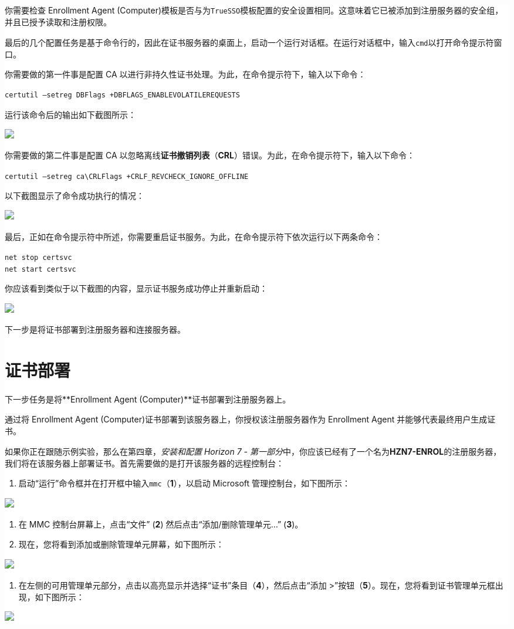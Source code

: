你需要检查 Enrollment Agent (Computer)模板是否与为`TrueSSO`模板配置的安全设置相同。这意味着它已被添加到注册服务器的安全组，并且已授予读取和注册权限。

最后的几个配置任务是基于命令行的，因此在证书服务器的桌面上，启动一个运行对话框。在运行对话框中，输入`cmd`以打开命令提示符窗口。

你需要做的第一件事是配置 CA 以进行非持久性证书处理。为此，在命令提示符下，输入以下命令：

```
certutil –setreg DBFlags +DBFLAGS_ENABLEVOLATILEREQUESTS
```

运行该命令后的输出如下截图所示：

![](img/1f88729a-c579-4ded-93ee-e832ab3ef54e.png)

你需要做的第二件事是配置 CA 以忽略离线**证书撤销列表**（**CRL**）错误。为此，在命令提示符下，输入以下命令：

```
certutil –setreg ca\CRLFlags +CRLF_REVCHECK_IGNORE_OFFLINE
```

以下截图显示了命令成功执行的情况：

![](img/c68321ee-5231-4b07-a01b-29e9a6211372.png)

最后，正如在命令提示符中所述，你需要重启证书服务。为此，在命令提示符下依次运行以下两条命令：

```
net stop certsvc
net start certsvc
```

你应该看到类似于以下截图的内容，显示证书服务成功停止并重新启动：

![](img/fa2b125a-ea30-45a1-bb3b-9539499a684f.png)

下一步是将证书部署到注册服务器和连接服务器。

# 证书部署

下一步任务是将**Enrollment Agent (Computer)**证书部署到注册服务器上。

通过将 Enrollment Agent (Computer)证书部署到该服务器上，你授权该注册服务器作为 Enrollment Agent 并能够代表最终用户生成证书。

如果你正在跟随示例实验，那么在第四章，*安装和配置 Horizon 7 - 第一部分*中，你应该已经有了一个名为**HZN7-ENROL**的注册服务器，我们将在该服务器上部署证书。首先需要做的是打开该服务器的远程控制台：

1.  启动“运行”命令框并在打开框中输入`mmc`（**1**），以启动 Microsoft 管理控制台，如下图所示：

![](img/567be70e-8201-4d85-aaf6-18c5202b5398.png)

1.  在 MMC 控制台屏幕上，点击“文件” (**2**) 然后点击“添加/删除管理单元…” (**3**)。

1.  现在，您将看到添加或删除管理单元屏幕，如下图所示：

![](img/e137c61c-4409-46d4-af86-772a0f5504de.png)

1.  在左侧的可用管理单元部分，点击以高亮显示并选择“证书”条目（**4**），然后点击“添加 >”按钮（**5**）。现在，您将看到证书管理单元框出现，如下图所示：

![](img/a402e774-84bb-402e-863f-1192df399f0d.png)
